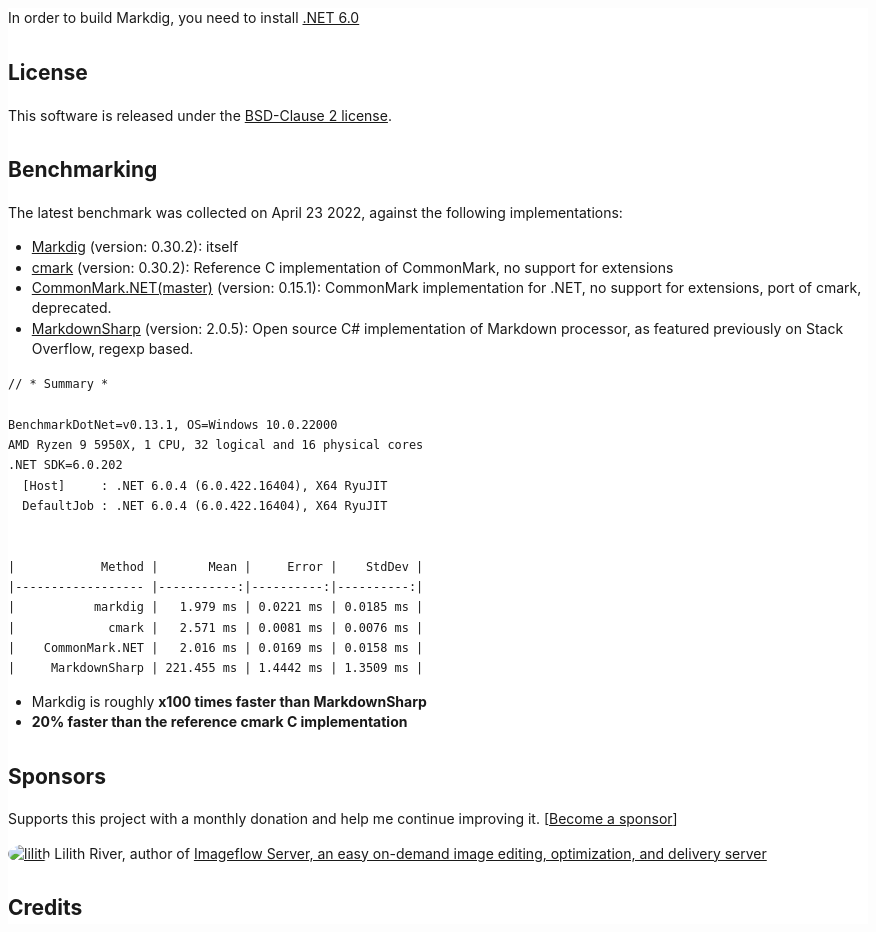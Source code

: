 In order to build Markdig, you need to install [.NET 6.0](https://dotnet.microsoft.com/en-us/download)

## License

This software is released under the [BSD-Clause 2 license](https://github.com/lunet-io/markdig/blob/master/license.txt).


## Benchmarking

The latest benchmark was collected on April 23 2022, against the following implementations:

- [Markdig](https://github.com/lunet-io/markdig) (version: 0.30.2): itself
- [cmark](https://github.com/commonmark/cmark) (version: 0.30.2): Reference C implementation of CommonMark, no support for extensions
- [CommonMark.NET(master)](https://github.com/Knagis/CommonMark.NET) (version: 0.15.1): CommonMark implementation for .NET, no support for extensions, port of cmark, deprecated.
- [MarkdownSharp](https://github.com/Kiri-rin/markdownsharp) (version: 2.0.5): Open source C# implementation of Markdown processor, as featured previously on Stack Overflow, regexp based.

```
// * Summary *

BenchmarkDotNet=v0.13.1, OS=Windows 10.0.22000
AMD Ryzen 9 5950X, 1 CPU, 32 logical and 16 physical cores
.NET SDK=6.0.202
  [Host]     : .NET 6.0.4 (6.0.422.16404), X64 RyuJIT
  DefaultJob : .NET 6.0.4 (6.0.422.16404), X64 RyuJIT


|            Method |       Mean |     Error |    StdDev |
|------------------ |-----------:|----------:|----------:|
|           markdig |   1.979 ms | 0.0221 ms | 0.0185 ms |
|             cmark |   2.571 ms | 0.0081 ms | 0.0076 ms |
|    CommonMark.NET |   2.016 ms | 0.0169 ms | 0.0158 ms |
|     MarkdownSharp | 221.455 ms | 1.4442 ms | 1.3509 ms |
```

- Markdig is roughly **x100 times faster than MarkdownSharp**
- **20% faster than the reference cmark C implementation** 

## Sponsors

Supports this project with a monthly donation and help me continue improving it. \[[Become a sponsor](https://github.com/sponsors/xoofx)\]

[<img src="https://github.com/lilith.png?size=200" width="64px;" style="border-radius: 50%" alt="lilith"/>](https://github.com/lilith) Lilith River, author of [Imageflow Server, an easy on-demand
image editing, optimization, and delivery server](https://github.com/imazen/imageflow-server)

## Credits
